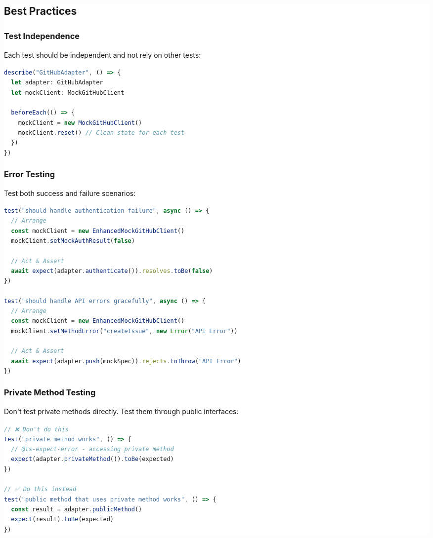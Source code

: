 ## Best Practices

### Test Independence

Each test should be independent and not rely on other tests:

```typescript
describe("GitHubAdapter", () => {
  let adapter: GitHubAdapter
  let mockClient: MockGitHubClient

  beforeEach(() => {
    mockClient = new MockGitHubClient()
    mockClient.reset() // Clean state for each test
  })
})
```

### Error Testing

Test both success and failure scenarios:

```typescript
test("should handle authentication failure", async () => {
  // Arrange
  const mockClient = new EnhancedMockGitHubClient()
  mockClient.setMockAuthResult(false)

  // Act & Assert
  await expect(adapter.authenticate()).resolves.toBe(false)
})

test("should handle API errors gracefully", async () => {
  // Arrange
  const mockClient = new EnhancedMockGitHubClient()
  mockClient.setMethodError("createIssue", new Error("API Error"))

  // Act & Assert
  await expect(adapter.push(mockSpec)).rejects.toThrow("API Error")
})
```

### Private Method Testing

Don't test private methods directly. Test them through public interfaces:

```typescript
// ❌ Don't do this
test("private method works", () => {
  // @ts-expect-error - accessing private method
  expect(adapter.privateMethod()).toBe(expected)
})

// ✅ Do this instead
test("public method that uses private method works", () => {
  const result = adapter.publicMethod()
  expect(result).toBe(expected)
})
```
